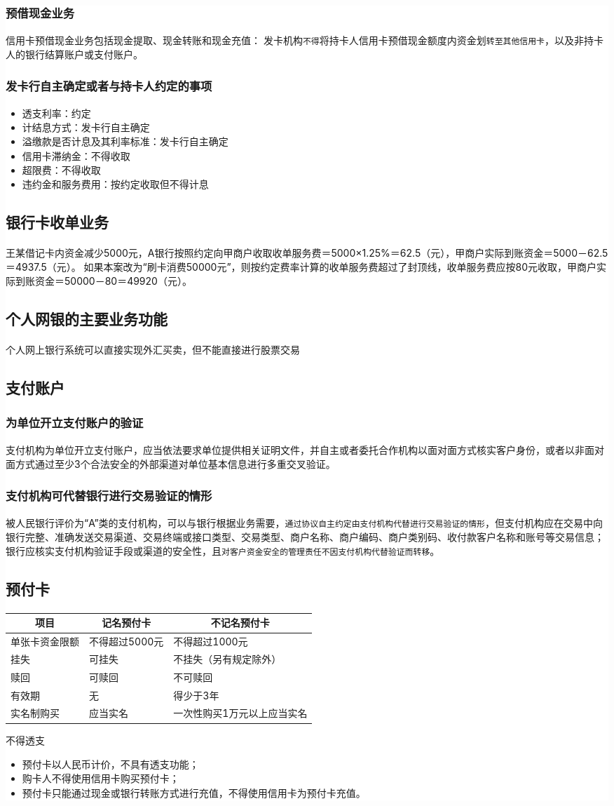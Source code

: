 
### 预借现金业务
信用卡预借现金业务包括现金提取、现金转账和现金充值：
发卡机构`不得`将持卡人信用卡预借现金额度内资金划`转至其他信用卡`，以及非持卡人的银行结算账户或支付账户。


### 发卡行自主确定或者与持卡人约定的事项
- 透支利率：约定
- 计结息方式：发卡行自主确定
- 溢缴款是否计息及其利率标准：发卡行自主确定
- 信用卡滞纳金：不得收取
- 超限费：不得收取
- 违约金和服务费用：按约定收取但不得计息


## 银行卡收单业务
王某借记卡内资金减少5000元，A银行按照约定向甲商户收取收单服务费＝5000×1.25%＝62.5（元），甲商户实际到账资金＝5000－62.5＝4937.5（元）。
如果本案改为“刷卡消费50000元”，则按约定费率计算的收单服务费超过了封顶线，收单服务费应按80元收取，甲商户实际到账资金＝50000－80＝49920（元）。


## 个人网银的主要业务功能
个人网上银行系统可以直接实现外汇买卖，但不能直接进行股票交易




## 支付账户
### 为单位开立支付账户的验证
支付机构为单位开立支付账户，应当依法要求单位提供相关证明文件，并自主或者委托合作机构以面对面方式核实客户身份，或者以非面对面方式通过至少3个合法安全的外部渠道对单位基本信息进行多重交叉验证。


### 支付机构可代替银行进行交易验证的情形
被人民银行评价为“A”类的支付机构，可以与银行根据业务需要，`通过协议自主约定由支付机构代替进行交易验证的情形`，但支付机构应在交易中向银行完整、准确发送交易渠道、交易终端或接口类型、交易类型、商户名称、商户编码、商户类别码、收付款客户名称和账号等交易信息；银行应核实支付机构验证手段或渠道的安全性，且`对客户资金安全的管理责任不因支付机构代替验证而转移`。


## 预付卡
项目|记名预付卡|不记名预付卡
--|--|--
单张卡资金限额|不得超过5000元|不得超过1000元
挂失|可挂失|不挂失（另有规定除外）
赎回|可赎回|不可赎回
有效期|无|得少于3年
实名制购买|应当实名|一次性购买1万元以上应当实名


不得透支
- 预付卡以人民币计价，不具有透支功能；
- 购卡人不得使用信用卡购买预付卡；
- 预付卡只能通过现金或银行转账方式进行充值，不得使用信用卡为预付卡充值。

